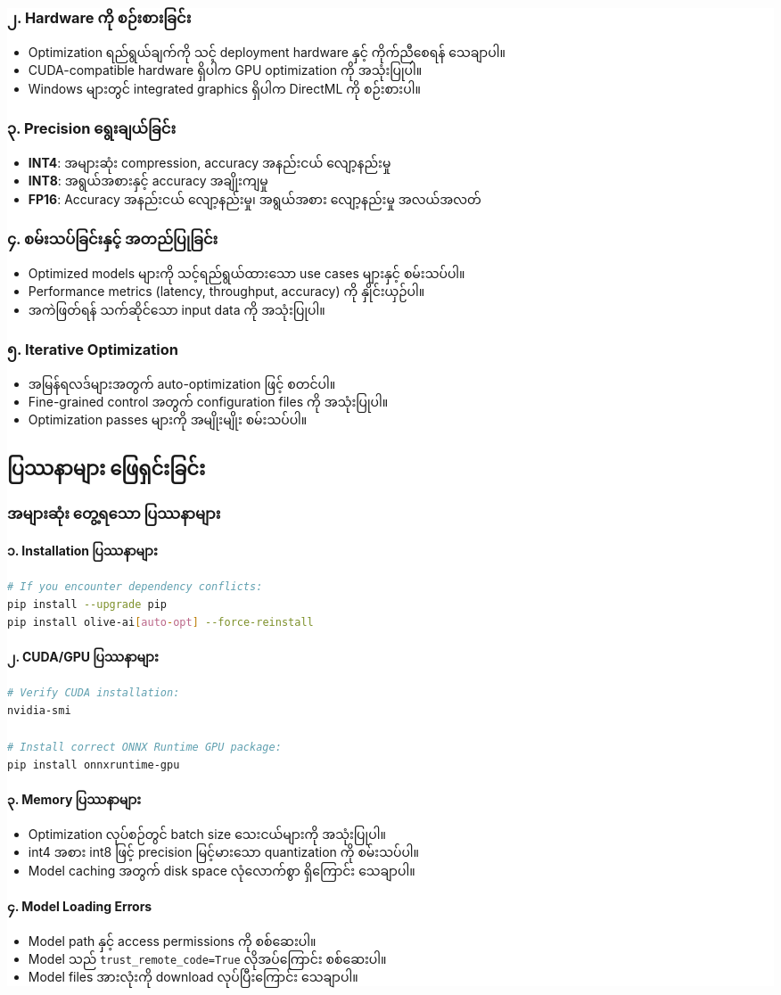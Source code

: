### ၂. Hardware ကို စဉ်းစားခြင်း
- Optimization ရည်ရွယ်ချက်ကို သင့် deployment hardware နှင့် ကိုက်ညီစေရန် သေချာပါ။
- CUDA-compatible hardware ရှိပါက GPU optimization ကို အသုံးပြုပါ။
- Windows များတွင် integrated graphics ရှိပါက DirectML ကို စဉ်းစားပါ။

### ၃. Precision ရွေးချယ်ခြင်း
- **INT4**: အများဆုံး compression, accuracy အနည်းငယ် လျော့နည်းမှု
- **INT8**: အရွယ်အစားနှင့် accuracy အချိုးကျမှု
- **FP16**: Accuracy အနည်းငယ် လျော့နည်းမှု၊ အရွယ်အစား လျော့နည်းမှု အလယ်အလတ်

### ၄. စမ်းသပ်ခြင်းနှင့် အတည်ပြုခြင်း
- Optimized models များကို သင့်ရည်ရွယ်ထားသော use cases များနှင့် စမ်းသပ်ပါ။
- Performance metrics (latency, throughput, accuracy) ကို နှိုင်းယှဉ်ပါ။
- အကဲဖြတ်ရန် သက်ဆိုင်သော input data ကို အသုံးပြုပါ။

### ၅. Iterative Optimization
- အမြန်ရလဒ်များအတွက် auto-optimization ဖြင့် စတင်ပါ။
- Fine-grained control အတွက် configuration files ကို အသုံးပြုပါ။
- Optimization passes များကို အမျိုးမျိုး စမ်းသပ်ပါ။

## ပြဿနာများ ဖြေရှင်းခြင်း

### အများဆုံး တွေ့ရသော ပြဿနာများ

#### ၁. Installation ပြဿနာများ
```bash
# If you encounter dependency conflicts:
pip install --upgrade pip
pip install olive-ai[auto-opt] --force-reinstall
```

#### ၂. CUDA/GPU ပြဿနာများ
```bash
# Verify CUDA installation:
nvidia-smi

# Install correct ONNX Runtime GPU package:
pip install onnxruntime-gpu
```

#### ၃. Memory ပြဿနာများ
- Optimization လုပ်စဉ်တွင် batch size သေးငယ်များကို အသုံးပြုပါ။
- int4 အစား int8 ဖြင့် precision မြင့်မားသော quantization ကို စမ်းသပ်ပါ။
- Model caching အတွက် disk space လုံလောက်စွာ ရှိကြောင်း သေချာပါ။

#### ၄. Model Loading Errors
- Model path နှင့် access permissions ကို စစ်ဆေးပါ။
- Model သည် `trust_remote_code=True` လိုအပ်ကြောင်း စစ်ဆေးပါ။
- Model files အားလုံးကို download လုပ်ပြီးကြောင်း သေချာပါ။
